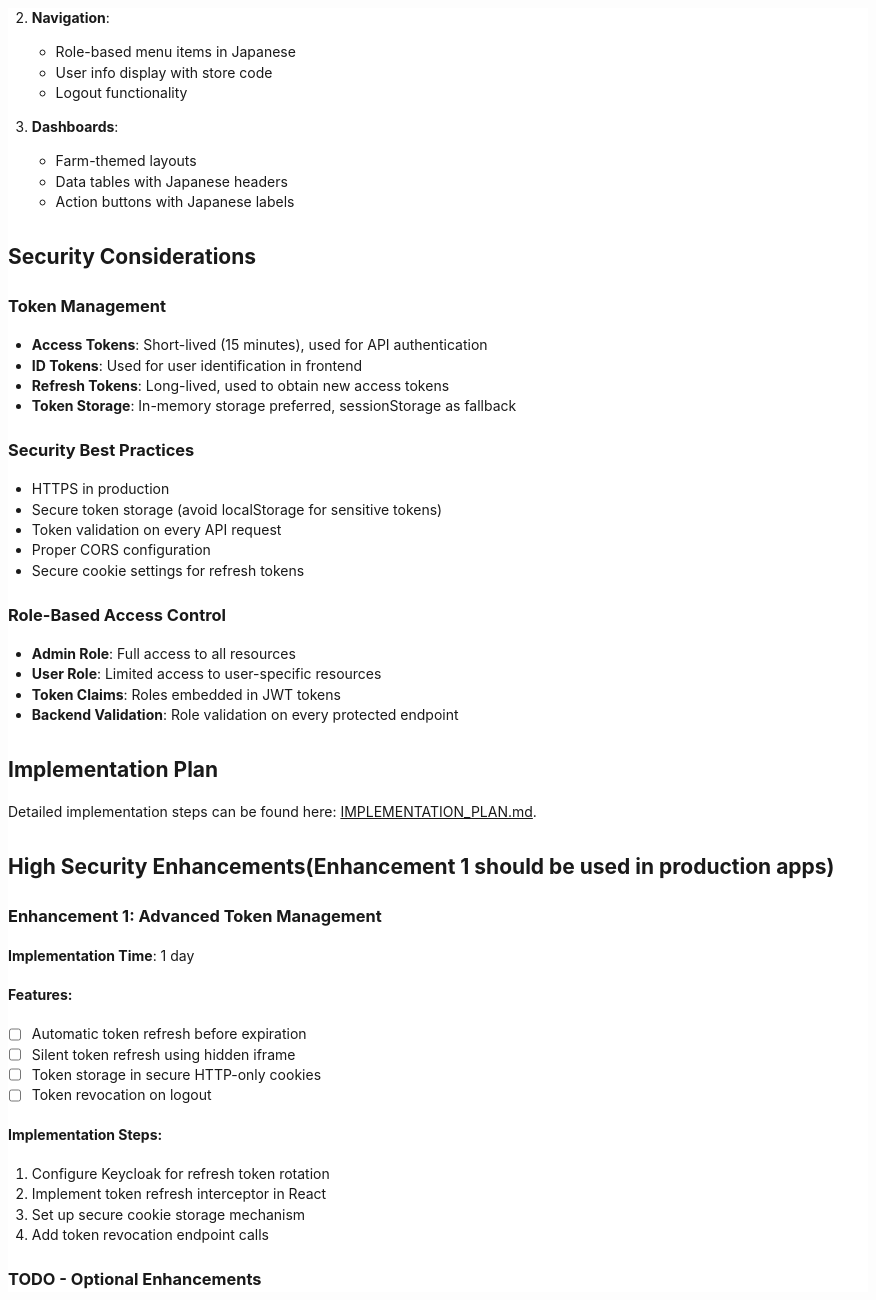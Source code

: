 2. **Navigation**:
   - Role-based menu items in Japanese
   - User info display with store code
   - Logout functionality

3. **Dashboards**:
   - Farm-themed layouts
   - Data tables with Japanese headers
   - Action buttons with Japanese labels

## Security Considerations

### Token Management
- **Access Tokens**: Short-lived (15 minutes), used for API authentication
- **ID Tokens**: Used for user identification in frontend
- **Refresh Tokens**: Long-lived, used to obtain new access tokens
- **Token Storage**: In-memory storage preferred, sessionStorage as fallback

### Security Best Practices
- HTTPS in production
- Secure token storage (avoid localStorage for sensitive tokens)
- Token validation on every API request
- Proper CORS configuration
- Secure cookie settings for refresh tokens

### Role-Based Access Control
- **Admin Role**: Full access to all resources
- **User Role**: Limited access to user-specific resources
- **Token Claims**: Roles embedded in JWT tokens
- **Backend Validation**: Role validation on every protected endpoint

## Implementation Plan

Detailed implementation steps can be found here: [IMPLEMENTATION_PLAN.md](./IMPLEMENTATION_PLAN.md).

## High Security Enhancements(Enhancement 1 should be used in production apps)

### Enhancement 1: Advanced Token Management
**Implementation Time**: 1 day

#### Features:
- [ ] Automatic token refresh before expiration
- [ ] Silent token refresh using hidden iframe
- [ ] Token storage in secure HTTP-only cookies
- [ ] Token revocation on logout

#### Implementation Steps:
1. Configure Keycloak for refresh token rotation
2. Implement token refresh interceptor in React
3. Set up secure cookie storage mechanism
4. Add token revocation endpoint calls

### TODO - Optional Enhancements ###

